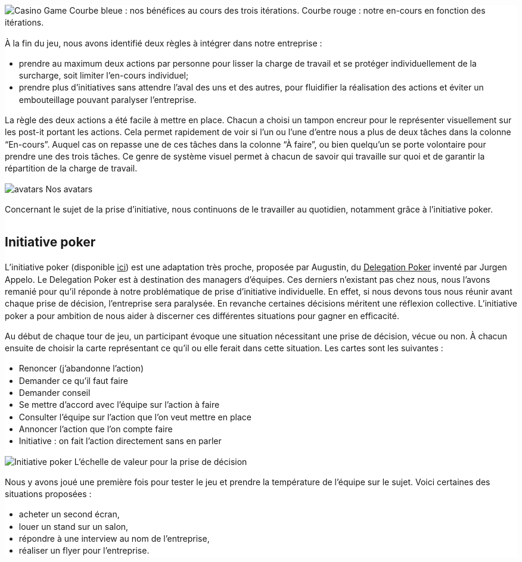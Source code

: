 ![](/img/2018-06-Casino-game.png 'Casino Game')
Courbe bleue : nos bénéfices au cours des trois itérations. Courbe rouge : notre en-cours en fonction des itérations.

À la fin du jeu, nous avons identifié deux règles à intégrer dans notre entreprise :

- prendre au maximum deux actions par personne pour lisser la charge de travail et se protéger individuellement de la surcharge, soit limiter l’en-cours individuel;
- prendre plus d’initiatives sans attendre l’aval des uns et des autres, pour fluidifier la réalisation des actions et éviter un embouteillage pouvant paralyser l’entreprise.

La règle des deux actions a été facile à mettre en place. Chacun a choisi un tampon encreur pour le représenter visuellement sur les post-it portant les actions. Cela permet rapidement de voir si l’un ou l’une d’entre nous a plus de deux tâches dans la colonne “En-cours”. Auquel cas on repasse une de ces tâches dans la colonne “À faire”, ou bien quelqu’un se porte volontaire pour prendre une des trois tâches. Ce genre de système visuel permet à chacun de savoir qui travaille sur quoi et de garantir la répartition de la charge de travail.

![](/img/2018-06-avatars.jpg 'avatars')
Nos avatars

Concernant le sujet de la prise d’initiative, nous continuons de le travailler au quotidien, notamment grâce à l’initiative poker.

## Initiative poker

L’initiative poker (disponible [ici](/img/2018-06-initiative_poker.pdf)) est une adaptation très proche, proposée par Augustin, du [Delegation Poker](https://management30.com/product/delegation-poker/) inventé par Jurgen Appelo. Le Delegation Poker est à destination des managers d’équipes. Ces derniers n’existant pas chez nous, nous l’avons remanié pour qu’il réponde à notre problématique de prise d’initiative individuelle. En effet, si nous devons tous nous réunir avant chaque prise de décision, l’entreprise sera paralysée. En revanche certaines décisions méritent une réflexion collective. L’initiative poker a pour ambition de nous aider à discerner ces différentes situations pour gagner en efficacité.

Au début de chaque tour de jeu, un participant évoque une situation nécessitant une prise de décision, vécue ou non. À chacun ensuite de choisir la carte représentant ce qu’il ou elle ferait dans cette situation. Les cartes sont les suivantes :

- Renoncer (j’abandonne l’action)
- Demander ce qu’il faut faire
- Demander conseil
- Se mettre d’accord avec l’équipe sur l’action à faire
- Consulter l’équipe sur l’action que l’on veut mettre en place
- Annoncer l’action que l’on compte faire
- Initiative : on fait l’action directement sans en parler

![](/img/2018-06-initiative-poker.png 'Initiative poker')
L’échelle de valeur pour la prise de décision

Nous y avons joué une première fois pour tester le jeu et prendre la température de l’équipe sur le sujet. Voici certaines des situations proposées :

- acheter un second écran,
- louer un stand sur un salon,
- répondre à une interview au nom de l’entreprise,
- réaliser un flyer pour l’entreprise.
